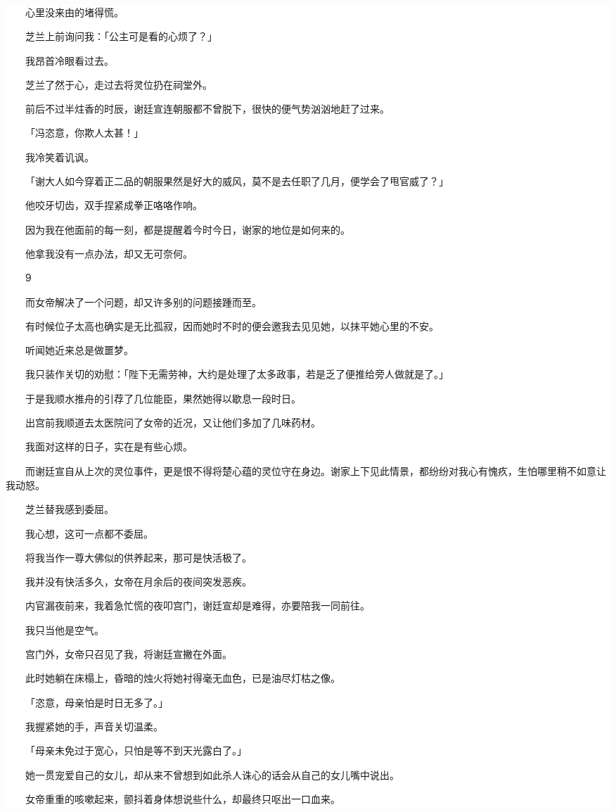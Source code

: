 &emsp;&emsp;心里没来由的堵得慌。  
  
&emsp;&emsp;芝兰上前询问我：「公主可是看的心烦了？」  
  
&emsp;&emsp;我昂首冷眼看过去。  
  
&emsp;&emsp;芝兰了然于心，走过去将灵位扔在祠堂外。  
  
&emsp;&emsp;前后不过半炷香的时辰，谢廷宣连朝服都不曾脱下，很快的便气势汹汹地赶了过来。  
  
&emsp;&emsp;「冯恣意，你欺人太甚！」  
  
&emsp;&emsp;我冷笑着讥讽。  
  
&emsp;&emsp;「谢大人如今穿着正二品的朝服果然是好大的威风，莫不是去任职了几月，便学会了甩官威了？」  
  
&emsp;&emsp;他咬牙切齿，双手捏紧成拳正咯咯作响。  
  
&emsp;&emsp;因为我在他面前的每一刻，都是提醒着今时今日，谢家的地位是如何来的。  
  
&emsp;&emsp;他拿我没有一点办法，却又无可奈何。  
  
&emsp;&emsp;9  
  
&emsp;&emsp;而女帝解决了一个问题，却又许多别的问题接踵而至。  
  
&emsp;&emsp;有时候位子太高也确实是无比孤寂，因而她时不时的便会邀我去见见她，以抹平她心里的不安。  
  
&emsp;&emsp;听闻她近来总是做噩梦。  
  
&emsp;&emsp;我只装作关切的劝慰：「陛下无需劳神，大约是处理了太多政事，若是乏了便推给旁人做就是了。」  
  
&emsp;&emsp;于是我顺水推舟的引荐了几位能臣，果然她得以歇息一段时日。  
  
&emsp;&emsp;出宫前我顺道去太医院问了女帝的近况，又让他们多加了几味药材。  
  
&emsp;&emsp;我面对这样的日子，实在是有些心烦。  
  
&emsp;&emsp;而谢廷宣自从上次的灵位事件，更是恨不得将楚心蕴的灵位守在身边。谢家上下见此情景，都纷纷对我心有愧疚，生怕哪里稍不如意让我动怒。  
  
&emsp;&emsp;芝兰替我感到委屈。  
  
&emsp;&emsp;我心想，这可一点都不委屈。  
  
&emsp;&emsp;将我当作一尊大佛似的供养起来，那可是快活极了。  
  
&emsp;&emsp;我并没有快活多久，女帝在月余后的夜间突发恶疾。  
  
&emsp;&emsp;内官漏夜前来，我着急忙慌的夜叩宫门，谢廷宣却是难得，亦要陪我一同前往。  
  
&emsp;&emsp;我只当他是空气。  
  
&emsp;&emsp;宫门外，女帝只召见了我，将谢廷宣撇在外面。  
  
&emsp;&emsp;此时她躺在床榻上，昏暗的烛火将她衬得毫无血色，已是油尽灯枯之像。  
  
&emsp;&emsp;「恣意，母亲怕是时日无多了。」  
  
&emsp;&emsp;我握紧她的手，声音关切温柔。  
  
&emsp;&emsp;「母亲未免过于宽心，只怕是等不到天光露白了。」  
  
&emsp;&emsp;她一贯宠爱自己的女儿，却从来不曾想到如此杀人诛心的话会从自己的女儿嘴中说出。  
  
&emsp;&emsp;女帝重重的咳嗽起来，颤抖着身体想说些什么，却最终只呕出一口血来。  
  
